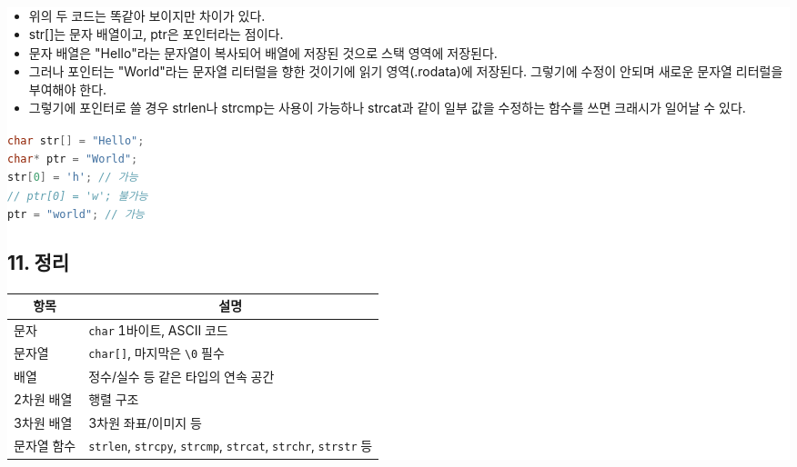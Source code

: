 - 위의 두 코드는 똑같아 보이지만 차이가 있다.
- str[]는 문자 배열이고, ptr은 포인터라는 점이다.
- 문자 배열은 "Hello"라는 문자열이 복사되어 배열에 저장된 것으로 스택 영역에 저장된다.
- 그러나 포인터는 "World"라는 문자열 리터럴을 향한 것이기에 읽기 영역(.rodata)에 저장된다. 그렇기에 수정이 안되며 새로운 문자열 리터럴을 부여해야 한다.
- 그렇기에 포인터로 쓸 경우 strlen나 strcmp는 사용이 가능하나 strcat과 같이 일부 값을 수정하는 함수를 쓰면 크래시가 일어날 수 있다.

```c
char str[] = "Hello";
char* ptr = "World";
str[0] = 'h'; // 가능
// ptr[0] = 'w'; 불가능
ptr = "world"; // 가능
```


## 11. 정리

| 항목 | 설명 |
|------|------|
| 문자 | `char` 1바이트, ASCII 코드 |
| 문자열 | `char[]`, 마지막은 `\0` 필수 |
| 배열 | 정수/실수 등 같은 타입의 연속 공간 |
| 2차원 배열 | 행렬 구조 |
| 3차원 배열 | 3차원 좌표/이미지 등 |
| 문자열 함수 | `strlen`, `strcpy`, `strcmp`, `strcat`, `strchr`, `strstr` 등 |